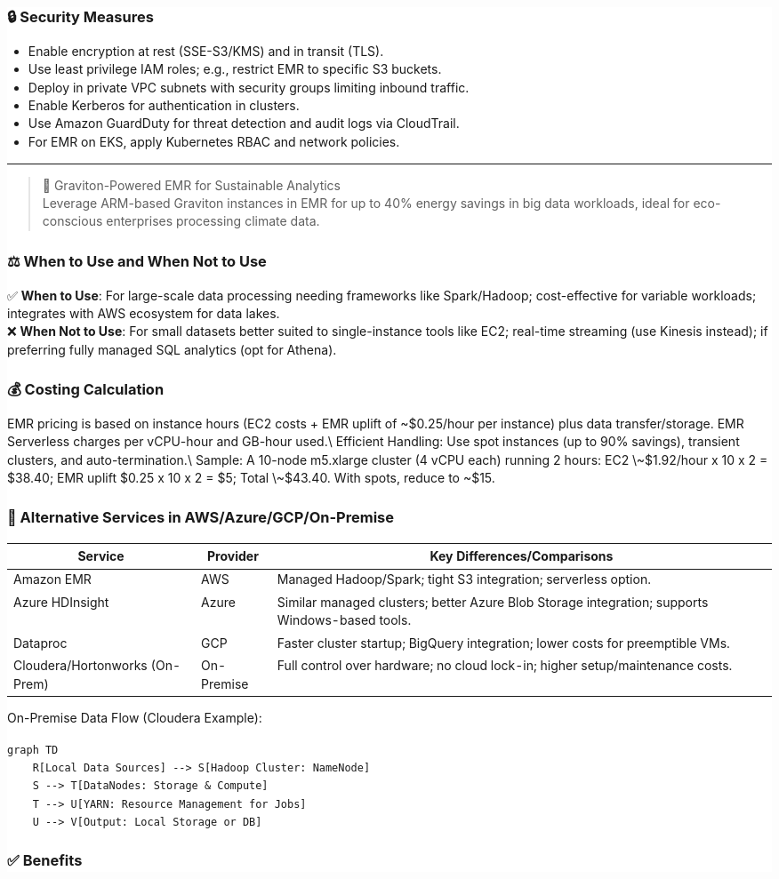 ### 🔒 Security Measures

* Enable encryption at rest (SSE-S3/KMS) and in transit (TLS).
* Use least privilege IAM roles; e.g., restrict EMR to specific S3 buckets.
* Deploy in private VPC subnets with security groups limiting inbound traffic.
* Enable Kerberos for authentication in clusters.
* Use Amazon GuardDuty for threat detection and audit logs via CloudTrail.
* For EMR on EKS, apply Kubernetes RBAC and network policies.

***

> 🚀 Graviton-Powered EMR for Sustainable Analytics\
> Leverage ARM-based Graviton instances in EMR for up to 40% energy savings in big data workloads, ideal for eco-conscious enterprises processing climate data.

### ⚖️ When to Use and When Not to Use

✅ **When to Use**: For large-scale data processing needing frameworks like Spark/Hadoop; cost-effective for variable workloads; integrates with AWS ecosystem for data lakes.\
❌ **When Not to Use**: For small datasets better suited to single-instance tools like EC2; real-time streaming (use Kinesis instead); if preferring fully managed SQL analytics (opt for Athena).

### 💰 Costing Calculation

EMR pricing is based on instance hours (EC2 costs + EMR uplift of \~$0.25/hour per instance) plus data transfer/storage. EMR Serverless charges per vCPU-hour and GB-hour used.\
Efficient Handling: Use spot instances (up to 90% savings), transient clusters, and auto-termination.\
Sample: A 10-node m5.xlarge cluster (4 vCPU each) running 2 hours: EC2 \~$1.92/hour x 10 x 2 = $38.40; EMR uplift $0.25 x 10 x 2 = $5; Total \~$43.40. With spots, reduce to \~$15.

### 🧩 Alternative Services in AWS/Azure/GCP/On-Premise

| Service                        | Provider   | Key Differences/Comparisons                                                                    |
| ------------------------------ | ---------- | ---------------------------------------------------------------------------------------------- |
| Amazon EMR                     | AWS        | Managed Hadoop/Spark; tight S3 integration; serverless option.                                 |
| Azure HDInsight                | Azure      | Similar managed clusters; better Azure Blob Storage integration; supports Windows-based tools. |
| Dataproc                       | GCP        | Faster cluster startup; BigQuery integration; lower costs for preemptible VMs.                 |
| Cloudera/Hortonworks (On-Prem) | On-Premise | Full control over hardware; no cloud lock-in; higher setup/maintenance costs.                  |

On-Premise Data Flow (Cloudera Example):

```mermaid
graph TD
    R[Local Data Sources] --> S[Hadoop Cluster: NameNode]
    S --> T[DataNodes: Storage & Compute]
    T --> U[YARN: Resource Management for Jobs]
    U --> V[Output: Local Storage or DB]
```

### ✅ Benefits
